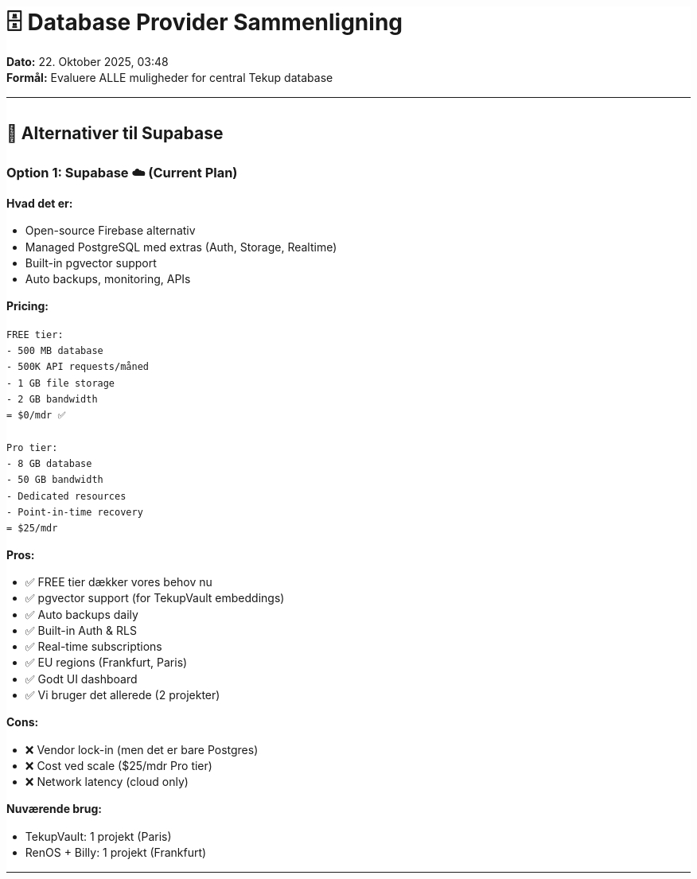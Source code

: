 # 🗄️ Database Provider Sammenligning

**Dato:** 22. Oktober 2025, 03:48  
**Formål:** Evaluere ALLE muligheder for central Tekup database

---

## 🎯 Alternativer til Supabase

### **Option 1: Supabase** ☁️ (Current Plan)

**Hvad det er:**
- Open-source Firebase alternativ
- Managed PostgreSQL med extras (Auth, Storage, Realtime)
- Built-in pgvector support
- Auto backups, monitoring, APIs

**Pricing:**
```
FREE tier:
- 500 MB database
- 500K API requests/måned
- 1 GB file storage
- 2 GB bandwidth
= $0/mdr ✅

Pro tier:
- 8 GB database
- 50 GB bandwidth
- Dedicated resources
- Point-in-time recovery
= $25/mdr
```

**Pros:**
- ✅ FREE tier dækker vores behov nu
- ✅ pgvector support (for TekupVault embeddings)
- ✅ Auto backups daily
- ✅ Built-in Auth & RLS
- ✅ Real-time subscriptions
- ✅ EU regions (Frankfurt, Paris)
- ✅ Godt UI dashboard
- ✅ Vi bruger det allerede (2 projekter)

**Cons:**
- ❌ Vendor lock-in (men det er bare Postgres)
- ❌ Cost ved scale ($25/mdr Pro tier)
- ❌ Network latency (cloud only)

**Nuværende brug:**
- TekupVault: 1 projekt (Paris)
- RenOS + Billy: 1 projekt (Frankfurt)

---